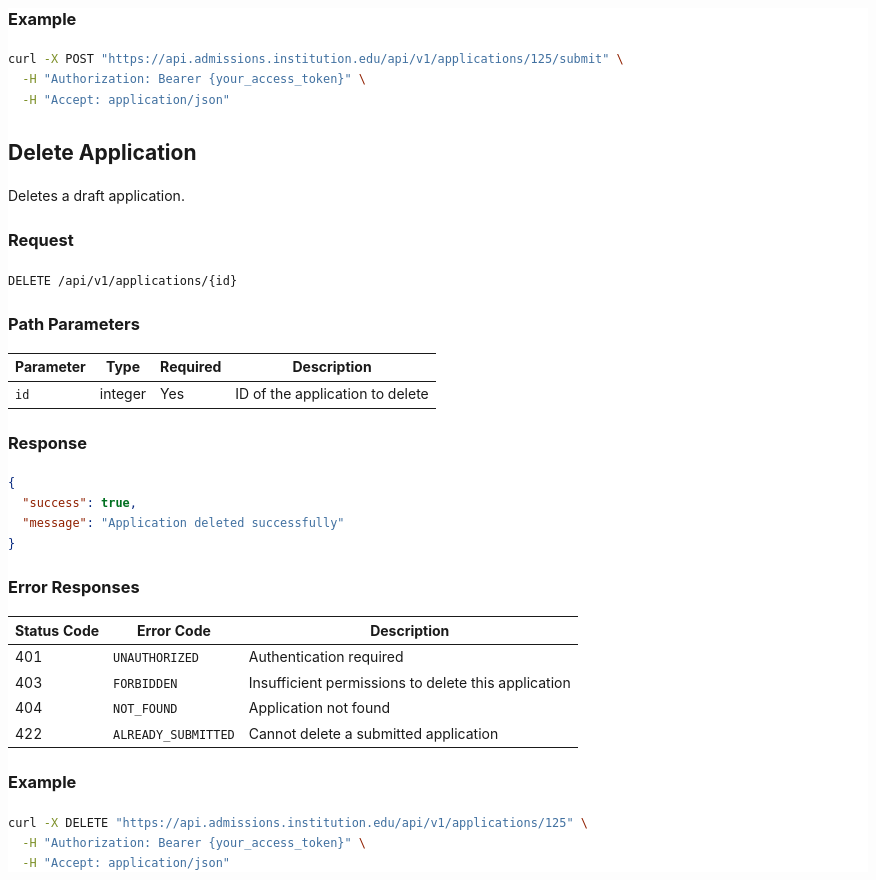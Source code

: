 ### Example

```bash
curl -X POST "https://api.admissions.institution.edu/api/v1/applications/125/submit" \
  -H "Authorization: Bearer {your_access_token}" \
  -H "Accept: application/json"
```

## Delete Application

Deletes a draft application.

### Request

```http
DELETE /api/v1/applications/{id}
```

### Path Parameters

| Parameter | Type | Required | Description |
| --- | --- | --- | --- |
| `id` | integer | Yes | ID of the application to delete |

### Response

```json
{
  "success": true,
  "message": "Application deleted successfully"
}
```

### Error Responses

| Status Code | Error Code | Description |
| --- | --- | --- |
| 401 | `UNAUTHORIZED` | Authentication required |
| 403 | `FORBIDDEN` | Insufficient permissions to delete this application |
| 404 | `NOT_FOUND` | Application not found |
| 422 | `ALREADY_SUBMITTED` | Cannot delete a submitted application |

### Example

```bash
curl -X DELETE "https://api.admissions.institution.edu/api/v1/applications/125" \
  -H "Authorization: Bearer {your_access_token}" \
  -H "Accept: application/json"
```
